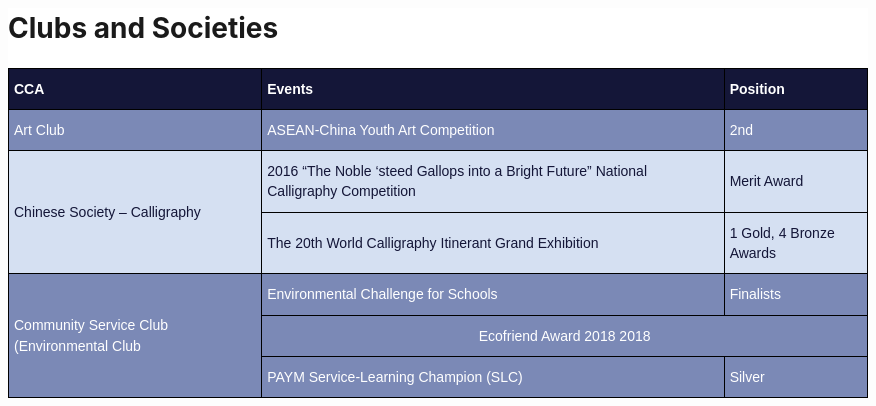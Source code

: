 </tbody>
</table>

# Clubs and Societies

<style type="text/css">
.tg  {border-collapse:collapse;border-spacing:0;}
.tg td{border-color:black;border-style:solid;border-width:1px;font-family:Arial, sans-serif;font-size:14px;
  overflow:hidden;padding:10px 5px;word-break:normal;}
.tg th{border-color:black;border-style:solid;border-width:1px;font-family:Arial, sans-serif;font-size:14px;
  font-weight:normal;overflow:hidden;padding:10px 5px;word-break:normal;}
.tg .tg-z6xg{background-color:#7B89B6;color:#FFF;text-align:center;vertical-align:middle}
.tg .tg-ytzc{background-color:#141638;color:#FFF;font-weight:bold;text-align:left;vertical-align:middle}
.tg .tg-bl4q{background-color:#7B89B6;color:#FFF;text-align:left;vertical-align:middle}
.tg .tg-g8zf{background-color:#D5E0F2;color:#141638;text-align:left;vertical-align:middle}
</style>
<table class="tg">
<thead>
  <tr>
    <th class="tg-ytzc"><span style="color:#FFF;background-color:#141638">CCA</span></th>
    <th class="tg-ytzc"><span style="color:#FFF;background-color:#141638">Events</span></th>
    <th class="tg-ytzc"><span style="color:#FFF;background-color:#141638">Position</span></th>
  </tr>
</thead>
<tbody>
  <tr>
    <td class="tg-bl4q"><span style="color:#FFF;background-color:#7B89B6">Art Club</span></td>
    <td class="tg-bl4q"><span style="color:#FFF;background-color:#7B89B6">ASEAN-China Youth Art Competition</span></td>
    <td class="tg-bl4q"><span style="color:#FFF;background-color:#7B89B6">2nd</span></td>
  </tr>
  <tr>
    <td class="tg-g8zf" rowspan="2"><span style="color:#141638;background-color:#D5E0F2">Chinese Society – Calligraphy</span></td>
    <td class="tg-g8zf"><span style="color:#141638;background-color:#D5E0F2">2016 “The Noble ‘steed Gallops into a Bright Future” National Calligraphy Competition</span></td>
    <td class="tg-g8zf"><span style="color:#141638;background-color:#D5E0F2">Merit Award</span></td>
  </tr>
  <tr>
    <td class="tg-g8zf"><span style="color:#141638;background-color:#D5E0F2">The 20th World Calligraphy Itinerant Grand Exhibition</span></td>
    <td class="tg-g8zf"><span style="color:#141638;background-color:#D5E0F2">1 Gold, 4 Bronze Awards</span></td>
  </tr>
  <tr>
    <td class="tg-bl4q" rowspan="4"><span style="color:#FFF;background-color:#7B89B6">Community Service Club (Environmental Club</span></td>
    <td class="tg-bl4q"><span style="color:#FFF;background-color:#7B89B6">Environmental Challenge for Schools</span></td>
    <td class="tg-bl4q"><span style="color:#FFF;background-color:#7B89B6">Finalists</span></td>
  </tr>
  <tr>
    <td class="tg-z6xg" colspan="2"><span style="color:#FFF;background-color:#7B89B6">Ecofriend Award 2018 2018</span></td>
  </tr>
  <tr>
    <td class="tg-bl4q"><span style="color:#FFF;background-color:#7B89B6">PAYM Service-Learning Champion (SLC)</span></td>
    <td class="tg-bl4q"><span style="color:#FFF;background-color:#7B89B6">Silver</span></td>
  </tr>